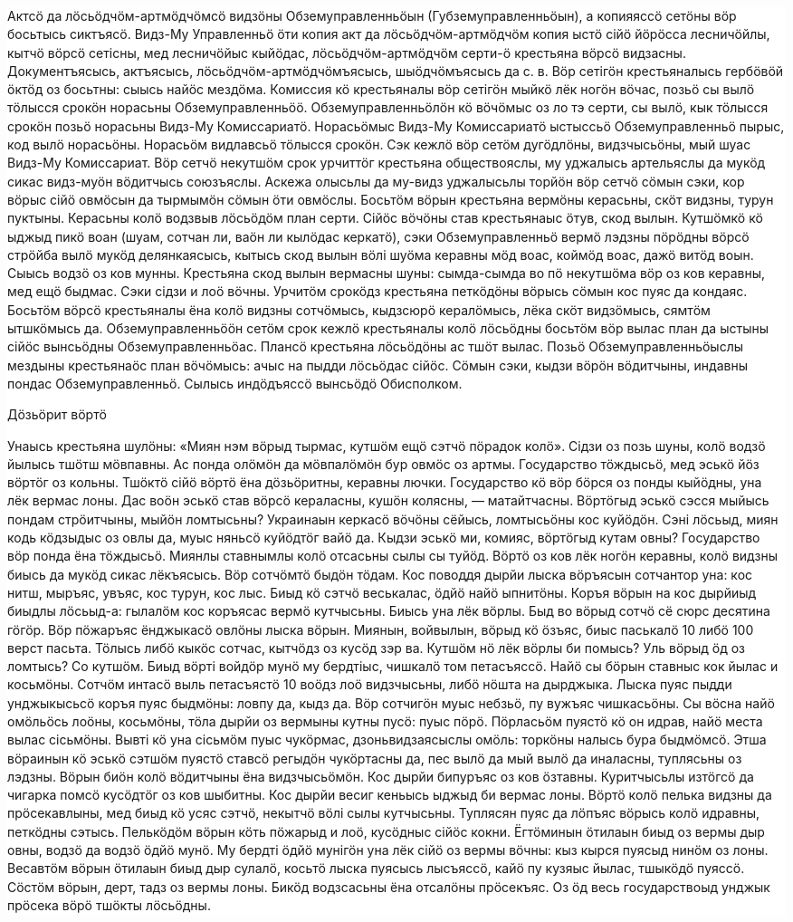 Актсӧ да лӧсьӧдчӧм-артмӧдчӧмсӧ видзӧны Обземуправленньӧын (Губземуправленньӧын), а копияяссӧ сетӧны вӧр босьтысь сиктъясӧ.
Видз-Му Управленньӧ ӧти копия акт да лӧсьӧдчӧм-артмӧдчӧм копия ыстӧ сійӧ йӧрӧсса лесничӧйлы, кытчӧ вӧрсӧ сетісны, мед лесничӧйыс кыйӧдас, лӧсьӧдчӧм-артмӧдчӧм серти-ӧ крестьяна вӧрсӧ видзасны.
Документъясысь, актъясысь, лӧсьӧдчӧм-артмӧдчӧмъясысь, шыӧдчӧмъясысь да с. в. Вӧр сетігӧн крестьяналысь гербӧвӧй ӧктӧд оз босьтны: сыысь найӧс мездӧма.
Комиссия кӧ крестьяналы вӧр сетігӧн мыйкӧ лёк ногӧн вӧчас, позьӧ сы вылӧ тӧлысся срокӧн норасьны Обземуправленньӧӧ. Обземуправленньӧлӧн кӧ вӧчӧмыс оз ло тэ серти, сы вылӧ, кык тӧлысся срокӧн позьӧ норасьны Видз-Му Комиссариатӧ. Норасьӧмыс Видз-Му Комиссариатӧ ыстыссьӧ Обземуправленньӧ пырыс, код вылӧ норасьӧны. Норасьӧм видлавсьӧ тӧлысся срокӧн. Сэк кежлӧ вӧр сетӧм дугӧдлӧны, видзчысьӧны, мый шуас Видз-Му Комиссариат.
Вӧр сетчӧ некутшӧм срок урчиттӧг крестьяна обществояслы, му уджалысь артельяслы да мукӧд сикас видз-муӧн вӧдитчысь союзъяслы. Аскежа олысьлы да му-видз уджалысьлы торйӧн вӧр сетчӧ сӧмын сэки, кор вӧрыс сійӧ овмӧсын да тырмымӧн сӧмын ӧти овмӧслы.
Босьтӧм вӧрын крестьяна вермӧны керасьны, скӧт видзны, турун пуктыны. Керасьны колӧ водзвыв лӧсьӧдӧм план серти. Сійӧс вӧчӧны став крестьянаыс ӧтув, скод вылын. Кутшӧмкӧ кӧ ыджыд пикӧ воан (шуам, сотчан ли, ваӧн ли кылӧдас керкатӧ), сэки Обземуправленньӧ вермӧ лэдзны пӧрӧдны вӧрсӧ стрӧйба вылӧ мукӧд делянкаясысь, кытысь скод вылын вӧлі шуӧма керавны мӧд воас, коймӧд воас, дажӧ витӧд воын. Сыысь водзӧ оз ков мунны.
Крестьяна скод вылын вермасны шуны: сымда-сымда во пӧ некутшӧма вӧр оз ков керавны, мед ещӧ быдмас. Сэки сідзи и лоӧ вӧчны. Урчитӧм срокӧдз крестьяна петкӧдӧны вӧрысь сӧмын кос пуяс да кондаяс.
Босьтӧм вӧрсӧ крестьяналы ёна колӧ видзны сотчӧмысь, кыдзсюрӧ кералӧмысь, лёка скӧт видзӧмысь, сямтӧм ытшкӧмысь да.
Обземуправленньӧӧн сетӧм срок кежлӧ крестьяналы колӧ лӧсьӧдны босьтӧм вӧр вылас план да ыстыны сійӧс вынсьӧдны Обземуправленньӧас. Плансӧ крестьяна лӧсьӧдӧны ас тшӧт вылас. Позьӧ Обземуправленньӧыслы мездыны крестьянаӧс план вӧчӧмысь: ачыс на пыдди лӧсьӧдас сійӧс. Сӧмын сэки, кыдзи вӧрӧн вӧдитчыны, индавны пондас Обземуправленньӧ. Сылысь индӧдъяссӧ вынсьӧдӧ Обисполком.
 
Дӧзьӧрит вӧртӧ
 
Унаысь крестьяна шулӧны: «Миян нэм вӧрыд тырмас, кутшӧм ещӧ сэтчӧ пӧрадок колӧ». Сідзи оз позь шуны, колӧ водзӧ йылысь тшӧтш мӧвпавны. Ас понда олӧмӧн да мӧвпалӧмӧн бур овмӧс оз артмы.
Государство тӧждысьӧ, мед эськӧ йӧз вӧртӧг оз кольны. Тшӧктӧ сійӧ вӧртӧ ёна дӧзьӧритны, керавны лючки. Государство кӧ вӧр бӧрся оз понды кыйӧдны, уна лёк вермас лоны. Дас воӧн эськӧ став вӧрсӧ кераласны, кушӧн колясны, — матайтчасны. Вӧртӧгыд эськӧ сэсся мыйысь пондам стрӧитчыны, мыйӧн ломтысьны? Украинаын керкасӧ вӧчӧны сёйысь, ломтысьӧны кос куйӧдӧн. Сэні лӧсьыд, миян кодь кӧдзыдыс оз овлы да, муыс няньсӧ куйӧдтӧг вайӧ да. Кыдзи эськӧ ми, комияс, вӧртӧгыд кутам овны?
Государство вӧр понда ёна тӧждысьӧ. Миянлы ставнымлы колӧ отсасьны сылы сы туйӧд. Вӧртӧ оз ков лёк ногӧн керавны, колӧ видзны биысь да мукӧд сикас лёкъясысь.
Вӧр сотчӧмтӧ быдӧн тӧдам. Кос поводдя дырйи лыска вӧръясын сотчантор уна: кос нитш, мыръяс, увъяс, кос турун, кос лыс. Биыд кӧ сэтчӧ веськалас, ӧдйӧ найӧ ыпнитӧны. Коръя вӧрын на кос дырйиыд биыдлы лӧсьыд-а: гылалӧм кос коръясас вермӧ кутчысьны. Биысь уна лёк вӧрлы. Быд во вӧрыд сотчӧ сё сюрс десятина гӧгӧр. Вӧр пӧжаръяс ёнджыкасӧ овлӧны лыска вӧрын. Миянын, войвылын, вӧрыд кӧ ӧзъяс, биыс паськалӧ 10 либӧ 100 верст пасьта. Тӧлысь либӧ кыкӧс сотчас, кытчӧдз оз кусӧд зэр ва.
Кутшӧм нӧ лёк вӧрлы би помысь? Уль вӧрыд ӧд оз ломтысь? Со кутшӧм. Биыд вӧрті войдӧр мунӧ му бердтіыс, чишкалӧ том петасъяссӧ. Найӧ сы бӧрын ставныс кок йылас и косьмӧны. Сотчӧм интасӧ выль петасъястӧ 10 воӧдз лоӧ видзчысьны, либӧ нӧшта на дырджыка. Лыска пуяс пыдди унджыкысьсӧ коръя пуяс быдмӧны: ловпу да, кыдз да.
Вӧр сотчигӧн муыс небзьӧ, пу вужъяс чишкасьӧны. Сы вӧсна найӧ омӧльӧсь лоӧны, косьмӧны, тӧла дырйи оз вермыны кутны пусӧ: пуыс пӧрӧ.
Пӧрласьӧм пуястӧ кӧ он идрав, найӧ места вылас сісьмӧны. Вывті кӧ уна сісьмӧм пуыс чукӧрмас, дзоньвидзаясыслы омӧль: торкӧны налысь бура быдмӧмсӧ. Этша вӧраинын кӧ эськӧ сэтшӧм пуястӧ ставсӧ регыдӧн чукӧртасны да, пес вылӧ да мый вылӧ да иналасны, туплясьны оз лэдзны.
Вӧрын биӧн колӧ вӧдитчыны ёна видзчысьӧмӧн. Кос дырйи бипуръяс оз ков ӧзтавны. Куритчысьлы изтӧгсӧ да чигарка помсӧ кусӧдтӧг оз ков шыбитны. Кос дырйи весиг кеньысь ыджыд би вермас лоны.
Вӧртӧ колӧ пелька видзны да прӧсекавлыны, мед биыд кӧ усяс сэтчӧ, некытчӧ вӧлі сылы кутчысьны. Туплясян пуяс да лӧпъяс вӧрысь колӧ идравны, петкӧдны сэтысь. Пелькӧдӧм вӧрын кӧть пӧжарыд и лоӧ, кусӧдныс сійӧс кокни. Ёгтӧминын ӧтилаын биыд оз вермы дыр овны, водзӧ да водзӧ ӧдйӧ мунӧ. Му бердті ӧдйӧ мунігӧн уна лёк сійӧ оз вермы вӧчны: кыз кырся пуясыд нинӧм оз лоны. Весавтӧм вӧрын ӧтилаын биыд дыр сулалӧ, косьтӧ лыска пуясысь лысъяссӧ, кайӧ пу кузяыс йылас, тшыкӧдӧ пуяссӧ. Сӧстӧм вӧрын, дерт, тадз оз вермы лоны.
Бикӧд водзсасьны ёна отсалӧны прӧсекъяс. Оз ӧд весь государствоыд унджык прӧсека вӧрӧ тшӧкты лӧсьӧдны.